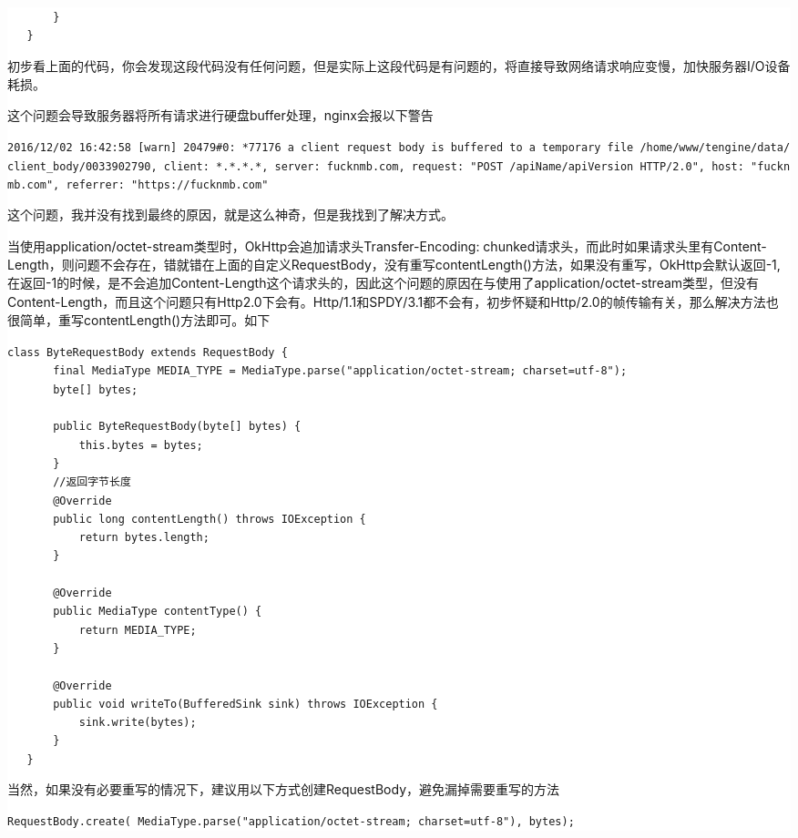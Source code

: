  ```
        }
    }

 ```

 初步看上面的代码，你会发现这段代码没有任何问题，但是实际上这段代码是有问题的，将直接导致网络请求响应变慢，加快服务器I/O设备耗损。

 这个问题会导致服务器将所有请求进行硬盘buffer处理，nginx会报以下警告

 ```
 2016/12/02 16:42:58 [warn] 20479#0: *77176 a client request body is buffered to a temporary file /home/www/tengine/data/client_body/0033902790, client: *.*.*.*, server: fucknmb.com, request: "POST /apiName/apiVersion HTTP/2.0", host: "fucknmb.com", referrer: "https://fucknmb.com"
 ```

 这个问题，我并没有找到最终的原因，就是这么神奇，但是我找到了解决方式。

 当使用application/octet-stream类型时，OkHttp会追加请求头Transfer-Encoding: chunked请求头，而此时如果请求头里有Content-Length，则问题不会存在，错就错在上面的自定义RequestBody，没有重写contentLength()方法，如果没有重写，OkHttp会默认返回-1,在返回-1的时候，是不会追加Content-Length这个请求头的，因此这个问题的原因在与使用了application/octet-stream类型，但没有Content-Length，而且这个问题只有Http2.0下会有。Http/1.1和SPDY/3.1都不会有，初步怀疑和Http/2.0的帧传输有关，那么解决方法也很简单，重写contentLength()方法即可。如下

 ```
 class ByteRequestBody extends RequestBody {
        final MediaType MEDIA_TYPE = MediaType.parse("application/octet-stream; charset=utf-8");
        byte[] bytes;

        public ByteRequestBody(byte[] bytes) {
            this.bytes = bytes;
        }
        //返回字节长度
        @Override
        public long contentLength() throws IOException {
            return bytes.length;
        }

        @Override
        public MediaType contentType() {
            return MEDIA_TYPE;
        }

        @Override
        public void writeTo(BufferedSink sink) throws IOException {
            sink.write(bytes);
        }
    }
 ```

 当然，如果没有必要重写的情况下，建议用以下方式创建RequestBody，避免漏掉需要重写的方法

 ```
 RequestBody.create( MediaType.parse("application/octet-stream; charset=utf-8"), bytes);
 ```


